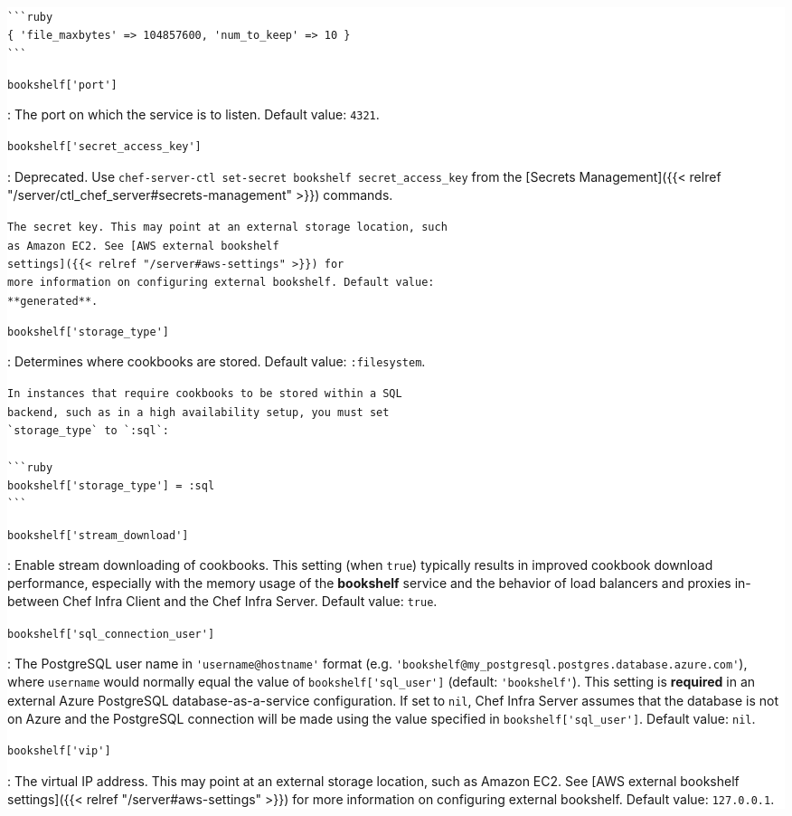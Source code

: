     ```ruby
    { 'file_maxbytes' => 104857600, 'num_to_keep' => 10 }
    ```

`bookshelf['port']`

:   The port on which the service is to listen. Default value: `4321`.

`bookshelf['secret_access_key']`

:   Deprecated.
    Use `chef-server-ctl set-secret bookshelf secret_access_key` from the [Secrets Management]({{< relref "/server/ctl_chef_server#secrets-management" >}}) commands.

    The secret key. This may point at an external storage location, such
    as Amazon EC2. See [AWS external bookshelf
    settings]({{< relref "/server#aws-settings" >}}) for
    more information on configuring external bookshelf. Default value:
    **generated**.

`bookshelf['storage_type']`

:   Determines where cookbooks are stored. Default value: `:filesystem`.

    In instances that require cookbooks to be stored within a SQL
    backend, such as in a high availability setup, you must set
    `storage_type` to `:sql`:

    ```ruby
    bookshelf['storage_type'] = :sql
    ```

`bookshelf['stream_download']`

:   Enable stream downloading of cookbooks. This setting (when `true`)
    typically results in improved cookbook download performance,
    especially with the memory usage of the **bookshelf** service and
    the behavior of load balancers and proxies in-between Chef Infra
    Client and the Chef Infra Server. Default value: `true`.

`bookshelf['sql_connection_user']`

:   The PostgreSQL user name in `'username@hostname'` format (e.g.
    `'bookshelf@my_postgresql.postgres.database.azure.com'`), where
    `username` would normally equal the value of `bookshelf['sql_user']`
    (default: `'bookshelf'`). This setting is **required** in an
    external Azure PostgreSQL database-as-a-service configuration. If
    set to `nil`, Chef Infra Server assumes that the database is not on
    Azure and the PostgreSQL connection will be made using the value
    specified in `bookshelf['sql_user']`. Default value: `nil`.

`bookshelf['vip']`

:   The virtual IP address. This may point at an external storage
    location, such as Amazon EC2. See [AWS external bookshelf
    settings]({{< relref "/server#aws-settings" >}}) for
    more information on configuring external bookshelf. Default value:
    `127.0.0.1`.
